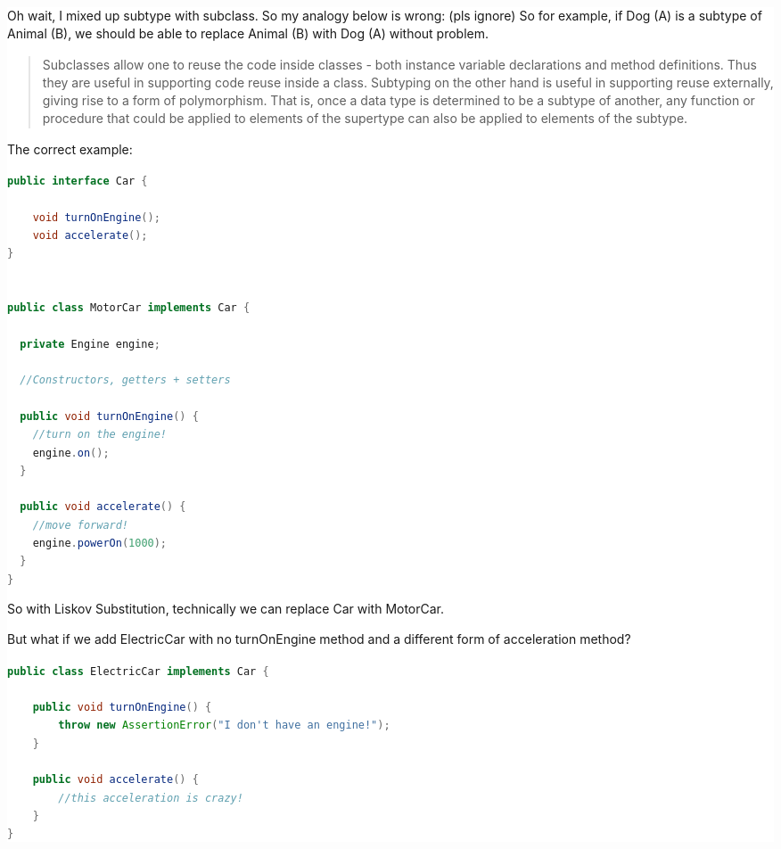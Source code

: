 Oh wait, I mixed up subtype with subclass. So my analogy below is
wrong: (pls ignore)
So for example, if Dog (A) is a subtype of Animal (B), we should 
be able to replace Animal (B) with Dog (A) without problem.

> Subclasses allow one to reuse the code inside classes - both instance variable declarations and method definitions. Thus they are useful in supporting code reuse inside a class. Subtyping on the other hand is useful in supporting reuse externally, giving rise to a form of polymorphism. That is, once a data type is determined to be a subtype of another, any function or procedure that could be applied to elements of the supertype can also be applied to elements of the subtype.

The correct example:
```java
public interface Car {

    void turnOnEngine();
    void accelerate();
}


public class MotorCar implements Car {

  private Engine engine;

  //Constructors, getters + setters

  public void turnOnEngine() {
    //turn on the engine!
    engine.on();
  }

  public void accelerate() {
    //move forward!
    engine.powerOn(1000);
  }
}
```

So with Liskov Substitution, technically we can replace Car with
MotorCar.

But what if we add ElectricCar with no turnOnEngine method and
a different form of acceleration method?
```java
public class ElectricCar implements Car {

    public void turnOnEngine() {
        throw new AssertionError("I don't have an engine!");
    }

    public void accelerate() {
        //this acceleration is crazy!
    }
}
```
